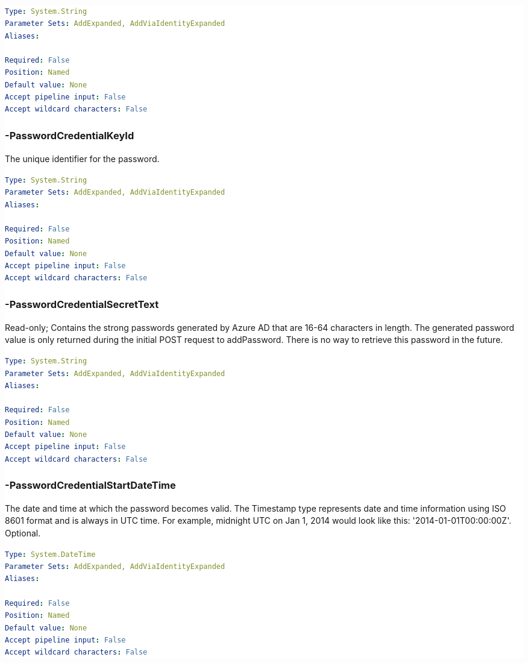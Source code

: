 ```yaml
Type: System.String
Parameter Sets: AddExpanded, AddViaIdentityExpanded
Aliases:

Required: False
Position: Named
Default value: None
Accept pipeline input: False
Accept wildcard characters: False
```

### -PasswordCredentialKeyId
The unique identifier for the password.

```yaml
Type: System.String
Parameter Sets: AddExpanded, AddViaIdentityExpanded
Aliases:

Required: False
Position: Named
Default value: None
Accept pipeline input: False
Accept wildcard characters: False
```

### -PasswordCredentialSecretText
Read-only; Contains the strong passwords generated by Azure AD that are 16-64 characters in length.
The generated password value is only returned during the initial POST request to addPassword.
There is no way to retrieve this password in the future.

```yaml
Type: System.String
Parameter Sets: AddExpanded, AddViaIdentityExpanded
Aliases:

Required: False
Position: Named
Default value: None
Accept pipeline input: False
Accept wildcard characters: False
```

### -PasswordCredentialStartDateTime
The date and time at which the password becomes valid.
The Timestamp type represents date and time information using ISO 8601 format and is always in UTC time.
For example, midnight UTC on Jan 1, 2014 would look like this: '2014-01-01T00:00:00Z'.
Optional.

```yaml
Type: System.DateTime
Parameter Sets: AddExpanded, AddViaIdentityExpanded
Aliases:

Required: False
Position: Named
Default value: None
Accept pipeline input: False
Accept wildcard characters: False
```
